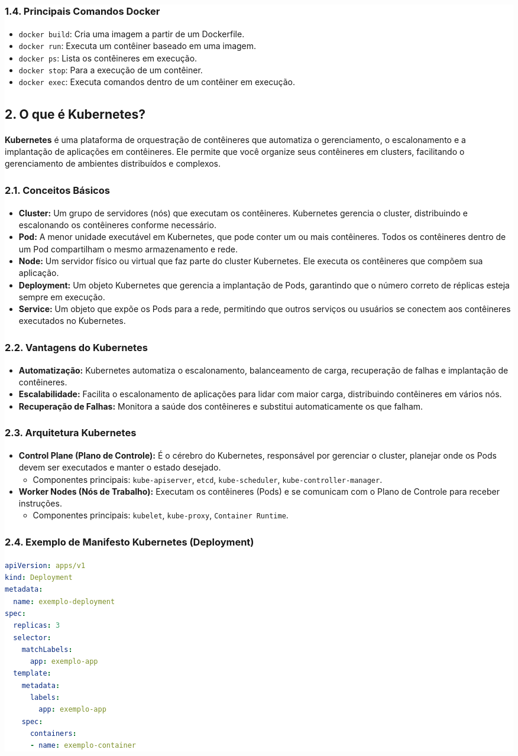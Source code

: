 ### 1.4. Principais Comandos Docker

- `docker build`: Cria uma imagem a partir de um Dockerfile.
- `docker run`: Executa um contêiner baseado em uma imagem.
- `docker ps`: Lista os contêineres em execução.
- `docker stop`: Para a execução de um contêiner.
- `docker exec`: Executa comandos dentro de um contêiner em execução.

## 2. O que é Kubernetes?

**Kubernetes** é uma plataforma de orquestração de contêineres que automatiza o gerenciamento, o escalonamento e a implantação de aplicações em contêineres. Ele permite que você organize seus contêineres em clusters, facilitando o gerenciamento de ambientes distribuídos e complexos.

### 2.1. Conceitos Básicos

- **Cluster:** Um grupo de servidores (nós) que executam os contêineres. Kubernetes gerencia o cluster, distribuindo e escalonando os contêineres conforme necessário.
- **Pod:** A menor unidade executável em Kubernetes, que pode conter um ou mais contêineres. Todos os contêineres dentro de um Pod compartilham o mesmo armazenamento e rede.
- **Node:** Um servidor físico ou virtual que faz parte do cluster Kubernetes. Ele executa os contêineres que compõem sua aplicação.
- **Deployment:** Um objeto Kubernetes que gerencia a implantação de Pods, garantindo que o número correto de réplicas esteja sempre em execução.
- **Service:** Um objeto que expõe os Pods para a rede, permitindo que outros serviços ou usuários se conectem aos contêineres executados no Kubernetes.

### 2.2. Vantagens do Kubernetes

- **Automatização:** Kubernetes automatiza o escalonamento, balanceamento de carga, recuperação de falhas e implantação de contêineres.
- **Escalabilidade:** Facilita o escalonamento de aplicações para lidar com maior carga, distribuindo contêineres em vários nós.
- **Recuperação de Falhas:** Monitora a saúde dos contêineres e substitui automaticamente os que falham.

### 2.3. Arquitetura Kubernetes

- **Control Plane (Plano de Controle):** É o cérebro do Kubernetes, responsável por gerenciar o cluster, planejar onde os Pods devem ser executados e manter o estado desejado.
  - Componentes principais: `kube-apiserver`, `etcd`, `kube-scheduler`, `kube-controller-manager`.
- **Worker Nodes (Nós de Trabalho):** Executam os contêineres (Pods) e se comunicam com o Plano de Controle para receber instruções.
  - Componentes principais: `kubelet`, `kube-proxy`, `Container Runtime`.

### 2.4. Exemplo de Manifesto Kubernetes (Deployment)

```yaml
apiVersion: apps/v1
kind: Deployment
metadata:
  name: exemplo-deployment
spec:
  replicas: 3
  selector:
    matchLabels:
      app: exemplo-app
  template:
    metadata:
      labels:
        app: exemplo-app
    spec:
      containers:
      - name: exemplo-container
```